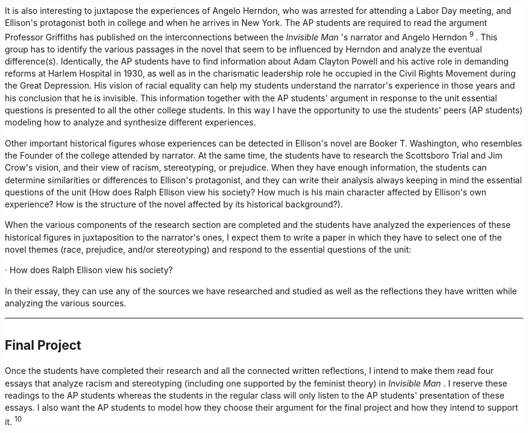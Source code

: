   It is also interesting to juxtapose the experiences of Angelo Herndon, who was arrested for attending a Labor Day meeting, and Ellison's protagonist both in college and when he arrives in New York. The AP students are required to read the argument Professor Griffiths has published on the interconnections between the
  <i>
   Invisible Man
  </i>
  's narrator and Angelo Herndon
  <sup>
   9
  </sup>
  . This group has to identify the various passages in the novel that seem to be influenced by Herndon and analyze the eventual difference(s). Identically, the AP students have to find information about Adam Clayton Powell and his active role in demanding reforms at Harlem Hospital in 1930, as well as in the charismatic leadership role he occupied in the Civil Rights Movement during the Great Depression. His vision of racial equality can help my students understand the narrator's experience in those years and his conclusion that he is invisible. This information together with the AP students' argument in response to the unit essential questions is presented to all the other college students. In this way I have the opportunity to use the students' peers (AP students) modeling how to analyze and synthesize different experiences.
 </p>
<p>
  Other important historical figures whose experiences can be detected in Ellison's novel are Booker T. Washington, who resembles the Founder of the college attended by narrator. At the same time, the students have to research the Scottsboro Trial and Jim Crow's vision, and their view of racism, stereotyping, or prejudice. When they have enough information, the students can determine similarities or differences to Ellison's protagonist, and they can write their analysis always keeping in mind the essential questions of the unit (How does Ralph Ellison view his society? How much is his main character affected by Ellison's own experience? How is the structure of the novel affected by its historical background?).
 </p>
<p>
  When the various components of the research section are completed and the students have analyzed the experiences of these historical figures in juxtaposition to the narrator's ones, I expect them to write a paper in which they have to select one of the novel themes (race, prejudice, and/or stereotyping) and respond to the essential questions of the unit:
 </p>
<p>
  · How does Ralph Ellison view his society?
 </p>
<p>
  In their essay, they can use any of the sources we have researched and studied as well as the reflections they have written while analyzing the various sources.
 </p>

<hr/>
 <h2>
  Final Project
 </h2>
 <p>
  Once the students have completed their research and all the connected written reflections, I intend to make them read four essays that analyze racism and stereotyping (including one supported by the feminist theory) in
  <i>
   Invisible Man
  </i>
  . I reserve these readings to the AP students whereas the students in the regular class will only listen to the AP students' presentation of these essays. I also want the AP students to model how they choose their argument for the final project and how they intend to support it.
  <sup>
   10
  </sup>
 </p>
<p>